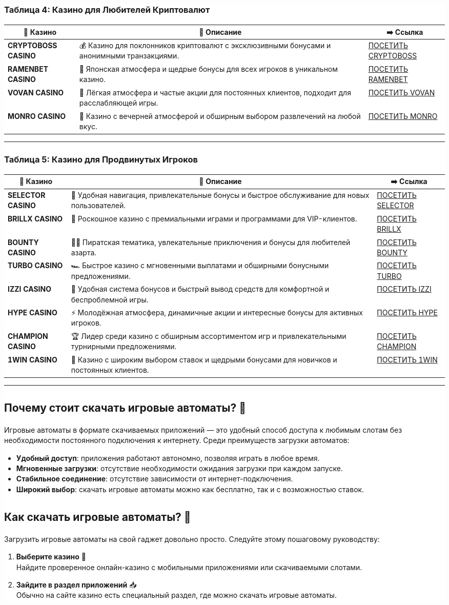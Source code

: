 
### Таблица 4: Казино для Любителей Криптовалют

| 🎰 Казино                | 📜 Описание                                                                                          | ➡️ Ссылка                                                                                          |
|--------------------------|------------------------------------------------------------------------------------------------------|----------------------------------------------------------------------------------------------------|
| **CRYPTOBOSS CASINO**    | 💰 Казино для поклонников криптовалют с эксклюзивными бонусами и анонимными транзакциями.             | [ПОСЕТИТЬ CRYPTOBOSS](https://cryptobossc.online/d847bcfa9)                                      |
| **RAMENBET CASINO**      | 🍜 Японская атмосфера и щедрые бонусы для всех игроков в уникальном казино.                          | [ПОСЕТИТЬ RAMENBET](https://get.saltyram.com/ru/registration?apkpop=0&partner=p24970p3296034p5526) |
| **VOVAN CASINO**         | 🎉 Лёгкая атмосфера и частые акции для постоянных клиентов, подходит для расслабляющей игры.          | [ПОСЕТИТЬ VOVAN](https://vovan.site/d098ab058)                                                  |
| **MONRO CASINO**         | 🌙 Казино с вечерней атмосферой и обширным выбором развлечений на любой вкус.                         | [ПОСЕТИТЬ MONRO](https://mnr-ircp01.com/c3ce72a2c)                                              |

---

### Таблица 5: Казино для Продвинутых Игроков

| 🎰 Казино                | 📜 Описание                                                                                          | ➡️ Ссылка                                                                                          |
|--------------------------|------------------------------------------------------------------------------------------------------|----------------------------------------------------------------------------------------------------|
| **SELECTOR CASINO**      | 🔎 Удобная навигация, привлекательные бонусы и быстрое обслуживание для новых пользователей.          | [ПОСЕТИТЬ SELECTOR](https://gosel.vg/SELVK)                                                     |
| **BRILLX CASINO**        | 💎 Роскошное казино с премиальными играми и программами для VIP-клиентов.                            | [ПОСЕТИТЬ BRILLX](https://brillx.uno/BRIVK)                                                     |
| **BOUNTY CASINO**        | 🏴‍☠️ Пиратская тематика, увлекательные приключения и бонусы для любителей азарта.                    | [ПОСЕТИТЬ BOUNTY](https://bounty-casino.de/BOVK)                                                |
| **TURBO CASINO**         | 🏎️ Быстрое казино с мгновенными выплатами и обширными бонусными предложениями.                       | [ПОСЕТИТЬ TURBO](https://turbo-casino.ch/TURVK)                                                 |
| **IZZI CASINO**          | 🎲 Удобная система бонусов и быстрый вывод средств для комфортной и беспроблемной игры.              | [ПОСЕТИТЬ IZZI](https://izzi-fr03.com/ca7c8a7b7)                                                |
| **HYPE CASINO**          | ⚡ Молодёжная атмосфера, динамичные акции и интересные бонусы для активных игроков.                  | [ПОСЕТИТЬ HYPE](https://hypekaz.com/dc2f44ad0)                                                  |
| **CHAMPION CASINO**      | 🏆 Лидер среди казино с обширным ассортиментом игр и привлекательными турнирными предложениями.      | [ПОСЕТИТЬ CHAMPION](https://champcasino.ink/pobeda/doa-hats?p80412p305331p112c)                 |
| **1WIN CASINO**          | 🌟 Казино с широким выбором ставок и щедрыми бонусами для новичков и постоянных клиентов.           | [ПОСЕТИТЬ 1WIN](https://brandplay.link/6F5VqbyZ)                                                |

---

## Почему стоит скачать игровые автоматы? 🎲

Игровые автоматы в формате скачиваемых приложений — это удобный способ доступа к любимым слотам без необходимости постоянного подключения к интернету. Среди преимуществ загрузки автоматов:

- **Удобный доступ**: приложения работают автономно, позволяя играть в любое время.
- **Мгновенные загрузки**: отсутствие необходимости ожидания загрузки при каждом запуске.
- **Стабильное соединение**: отсутствие зависимости от интернет-подключения.
- **Широкий выбор**: скачать игровые автоматы можно как бесплатно, так и с возможностью ставок.

## Как скачать игровые автоматы? 📲

Загрузить игровые автоматы на свой гаджет довольно просто. Следуйте этому пошаговому руководству:

1. **Выберите казино** 🎰  
   Найдите проверенное онлайн-казино с мобильными приложениями или скачиваемыми слотами.

2. **Зайдите в раздел приложений** 📥  
   Обычно на сайте казино есть специальный раздел, где можно скачать игровые автоматы.
